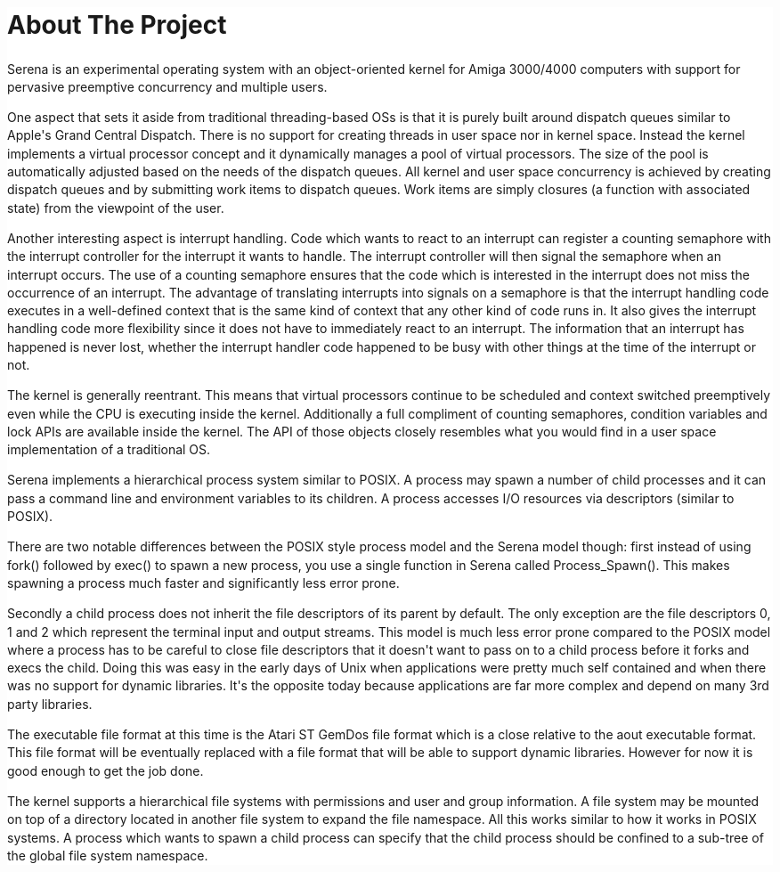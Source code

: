 # About The Project

Serena is an experimental operating system with an object-oriented kernel for Amiga 3000/4000 computers with support for pervasive preemptive concurrency and multiple users.

One aspect that sets it aside from traditional threading-based OSs is that it is purely built around dispatch queues similar to Apple's Grand Central Dispatch. There is no support for creating threads in user space nor in kernel space. Instead the kernel implements a virtual processor concept and it dynamically manages a pool of virtual processors. The size of the pool is automatically adjusted based on the needs of the dispatch queues. All kernel and user space concurrency is achieved by creating dispatch queues and by submitting work items to dispatch queues. Work items are simply closures (a function with associated state) from the viewpoint of the user.

Another interesting aspect is interrupt handling. Code which wants to react to an interrupt can register a counting semaphore with the interrupt controller for the interrupt it wants to handle. The interrupt controller will then signal the semaphore when an interrupt occurs. The use of a counting semaphore ensures that the code which is interested in the interrupt does not miss the occurrence of an interrupt. The advantage of translating interrupts into signals on a semaphore is that the interrupt handling code executes in a well-defined context that is the same kind of context that any other kind of code runs in. It also gives the interrupt handling code more flexibility since it does not have to immediately react to an interrupt. The information that an interrupt has happened is never lost, whether the interrupt handler code happened to be busy with other things at the time of the interrupt or not.

The kernel is generally reentrant. This means that virtual processors continue to be scheduled and context switched preemptively even while the CPU is executing inside the kernel. Additionally a full compliment of counting semaphores, condition variables and lock APIs are available inside the kernel. The API of those objects closely resembles what you would find in a user space implementation of a traditional OS.

Serena implements a hierarchical process system similar to POSIX. A process may spawn a number of child processes and it can pass a command line and environment variables to its children. A process accesses I/O resources via descriptors (similar to POSIX).

There are two notable differences between the POSIX style process model and the Serena model though: first instead of using fork() followed by exec() to spawn a new process, you use a single function in Serena called Process_Spawn(). This makes spawning a process much faster and significantly less error prone.

Secondly a child process does not inherit the file descriptors of its parent by default. The only exception are the file descriptors 0, 1 and 2 which represent the terminal input and output streams. This model is much less error prone compared to the POSIX model where a process has to be careful to close file descriptors that it doesn't want to pass on to a child process before it forks and execs the child. Doing this was easy in the early days of Unix when applications were pretty much self contained and when there was no support for dynamic libraries. It's the opposite today because applications are far more complex and depend on many 3rd party libraries.

The executable file format at this time is the Atari ST GemDos file format which is a close relative to the aout executable format. This file format will be eventually replaced with a file format that will be able to support dynamic libraries. However for now it is good enough to get the job done.

The kernel supports a hierarchical file systems with permissions and user and group information. A file system may be mounted on top of a directory located in another file system to expand the file namespace. All this works similar to how it works in POSIX systems. A process which wants to spawn a child process can specify that the child process should be confined to a sub-tree of the global file system namespace.
